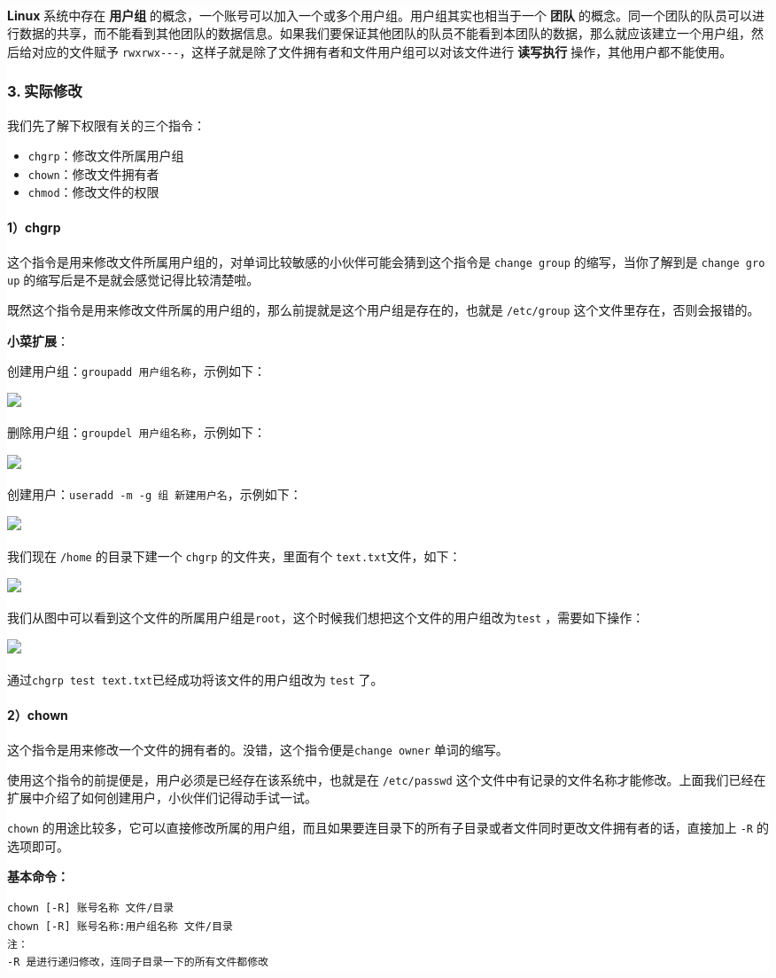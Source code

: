 **Linux** 系统中存在 **用户组** 的概念，一个账号可以加入一个或多个用户组。用户组其实也相当于一个 **团队** 的概念。同一个团队的队员可以进行数据的共享，而不能看到其他团队的数据信息。如果我们要保证其他团队的队员不能看到本团队的数据，那么就应该建立一个用户组，然后给对应的文件赋予 `rwxrwx---`，这样子就是除了文件拥有者和文件用户组可以对该文件进行 **读写执行** 操作，其他用户都不能使用。

### 3. 实际修改

我们先了解下权限有关的三个指令：

- `chgrp`：修改文件所属用户组
- `chown`：修改文件拥有者
- `chmod`：修改文件的权限

#### 1）chgrp

这个指令是用来修改文件所属用户组的，对单词比较敏感的小伙伴可能会猜到这个指令是 `change group` 的缩写，当你了解到是 `change group`  的缩写后是不是就会感觉记得比较清楚啦。

既然这个指令是用来修改文件所属的用户组的，那么前提就是这个用户组是存在的，也就是 `/etc/group` 这个文件里存在，否则会报错的。

**小菜扩展**：

创建用户组：`groupadd 用户组名称`，示例如下：

![](https://cbuc.top/1604380229457.png)

删除用户组：`groupdel 用户组名称`，示例如下：

![](https://cbuc.top/1604380281024.png)

创建用户：`useradd -m -g 组 新建用户名`，示例如下：

![](https://cbuc.top/1604380418271.png)

我们现在 `/home` 的目录下建一个 `chgrp` 的文件夹，里面有个 `text.txt`文件，如下：

![](https://cbuc.top/1604381145655.png)

我们从图中可以看到这个文件的所属用户组是`root`，这个时候我们想把这个文件的用户组改为`test` ，需要如下操作：

![](https://cbuc.top/1604381282377.png)

通过`chgrp test text.txt`已经成功将该文件的用户组改为 `test` 了。

#### 2）chown

这个指令是用来修改一个文件的拥有者的。没错，这个指令便是`change owner` 单词的缩写。

使用这个指令的前提便是，用户必须是已经存在该系统中，也就是在 `/etc/passwd` 这个文件中有记录的文件名称才能修改。上面我们已经在扩展中介绍了如何创建用户，小伙伴们记得动手试一试。

`chown` 的用途比较多，它可以直接修改所属的用户组，而且如果要连目录下的所有子目录或者文件同时更改文件拥有者的话，直接加上 `-R` 的选项即可。

**基本命令：**

```shell
chown [-R] 账号名称 文件/目录
chown [-R] 账号名称:用户组名称 文件/目录
注：
-R 是进行递归修改，连同子目录一下的所有文件都修改
```
